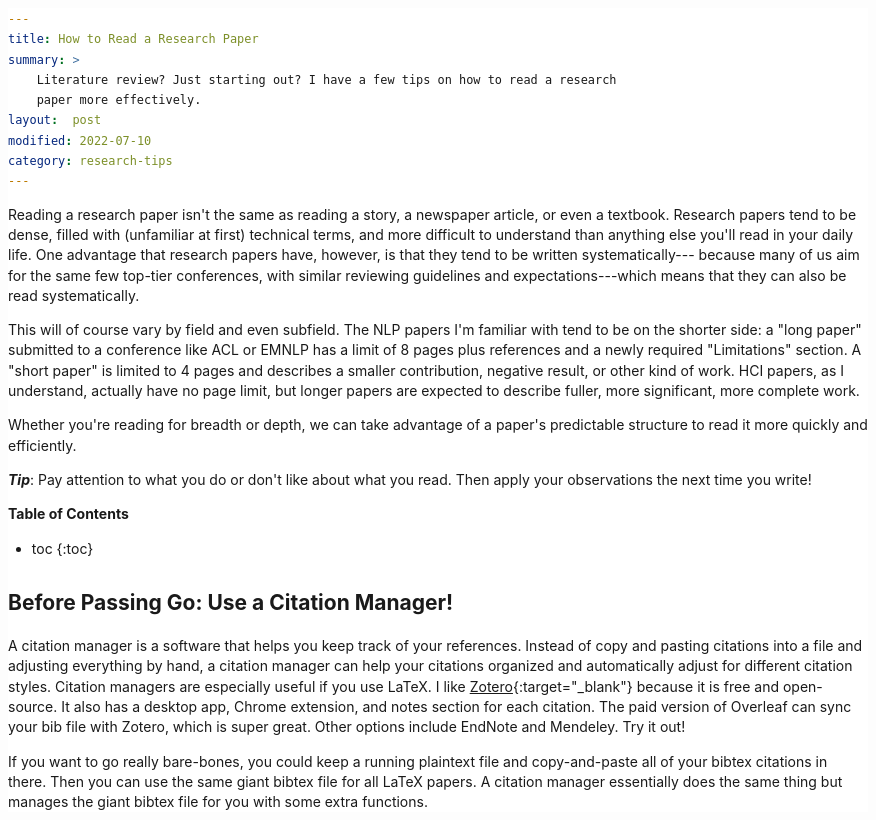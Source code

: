 ```yaml
---
title: How to Read a Research Paper
summary: >
    Literature review? Just starting out? I have a few tips on how to read a research 
    paper more effectively.
layout:  post
modified: 2022-07-10
category: research-tips
---
```

Reading a research paper isn't the same as reading a story, a newspaper 
article, or even a textbook. Research papers tend to be dense, filled with 
(unfamiliar at first) technical terms, and more difficult to understand than 
anything else you'll read in your daily life. One advantage that research 
papers have, however, is that they tend to be written systematically---
because many of us aim for the same few top-tier conferences, with 
similar reviewing guidelines and expectations---which means that they can also 
be read systematically.

This will of course vary by field and even subfield. The NLP papers I'm 
familiar with tend to be on the shorter side: a "long paper" submitted to a 
conference like ACL or EMNLP has a limit of 8 pages plus references and a newly 
required "Limitations" section. A "short paper" is limited to 4 pages and 
describes a smaller contribution, negative result, or other kind of work. HCI 
papers, as I understand, actually have no page limit, but longer papers are 
expected to describe fuller, more significant, more complete work.

Whether you're reading for breadth or depth, we can take advantage of a paper's 
predictable structure to read it more quickly and efficiently.

***Tip***: Pay attention to what you do or don't like about what you read. Then 
apply your observations the next time you write!

**Table of Contents**
- toc
{:toc}

## Before Passing Go: Use a Citation Manager!
A citation manager is a software that helps you keep track of your references. 
Instead of copy and pasting citations into a file and adjusting everything by 
hand, a citation manager can help your citations organized and automatically 
adjust for different citation styles. Citation managers are especially useful if 
you use LaTeX. I like [Zotero](https://www.zotero.org/){:target="_blank"} 
because it is free and open-source. It also has 
a desktop app, Chrome extension, and notes section for each citation. The paid 
version of Overleaf can sync your bib file with Zotero, which is super great. 
Other options include EndNote and Mendeley. Try it out!

If you want to go really bare-bones, you could keep a running plaintext file 
and copy-and-paste all of your bibtex citations in there. Then you can use the 
same giant bibtex file for all LaTeX papers. A citation manager essentially 
does the same thing but manages the giant bibtex file for you with some extra 
functions.
